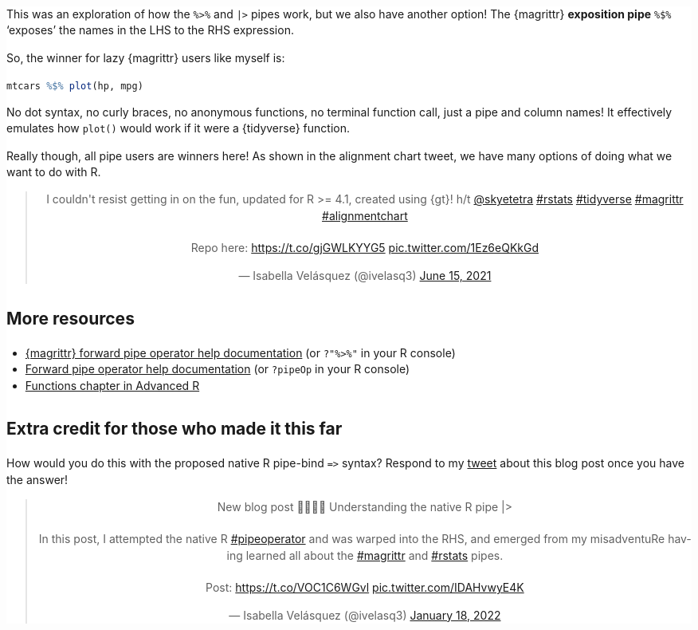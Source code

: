 This was an exploration of how the `%>%` and `|>` pipes work, but we also have another option! The {magrittr} **exposition pipe** `%$%` ‘exposes’ the names in the LHS to the RHS expression.

So, the winner for lazy {magrittr} users like myself is:

``` r
mtcars %$% plot(hp, mpg)
```

No dot syntax, no curly braces, no anonymous functions, no terminal function call, just a pipe and column names! It effectively emulates how `plot()` would work if it were a {tidyverse} function.

Really though, all pipe users are winners here! As shown in the alignment chart tweet, we have many options of doing what we want to do with R.

<center>
<blockquote class="twitter-tweet"><p lang="en" dir="ltr">I couldn&#39;t resist getting in on the fun, updated for R &gt;= 4.1, created using {gt}! h/t <a href="https://twitter.com/skyetetra?ref_src=twsrc%5Etfw">@skyetetra</a> <a href="https://twitter.com/hashtag/rstats?src=hash&amp;ref_src=twsrc%5Etfw">#rstats</a> <a href="https://twitter.com/hashtag/tidyverse?src=hash&amp;ref_src=twsrc%5Etfw">#tidyverse</a> <a href="https://twitter.com/hashtag/magrittr?src=hash&amp;ref_src=twsrc%5Etfw">#magrittr</a> <a href="https://twitter.com/hashtag/alignmentchart?src=hash&amp;ref_src=twsrc%5Etfw">#alignmentchart</a> <br><br>Repo here: <a href="https://t.co/gjGWLKYYG5">https://t.co/gjGWLKYYG5</a> <a href="https://t.co/1Ez6eQKkGd">pic.twitter.com/1Ez6eQKkGd</a></p>&mdash; Isabella Velásquez (@ivelasq3) <a href="https://twitter.com/ivelasq3/status/1404947187155574787?ref_src=twsrc%5Etfw">June 15, 2021</a></blockquote> <script async src="https://platform.twitter.com/widgets.js" charset="utf-8"></script> 
</center>

## More resources

-   [{magrittr} forward pipe operator help documentation](https://magrittr.tidyverse.org/reference/pipe.html) (or `?"%>%"` in your R console)
-   [Forward pipe operator help documentation](https://stat.ethz.ch/R-manual/R-devel/library/base/html/pipeOp.html) (or `?pipeOp` in your R console)
-   [Functions chapter in Advanced R](https://adv-r.hadley.nz/functions.html)

## Extra credit for those who made it this far

How would you do this with the proposed native R pipe-bind `=>` syntax? Respond to my [tweet](https://twitter.com/ivelasq3) about this blog post once you have the answer!

<center>
<blockquote class="twitter-tweet"><p lang="en" dir="ltr">New blog post 👩🏻‍💻📝 Understanding the native R pipe |&gt;<br><br>In this post, I attempted the native R <a href="https://twitter.com/hashtag/pipeoperator?src=hash&amp;ref_src=twsrc%5Etfw">#pipeoperator</a> and was warped into the RHS, and emerged from my misadventuRe having learned all about the <a href="https://twitter.com/hashtag/magrittr?src=hash&amp;ref_src=twsrc%5Etfw">#magrittr</a> and <a href="https://twitter.com/hashtag/rstats?src=hash&amp;ref_src=twsrc%5Etfw">#rstats</a> pipes.<br><br>Post: <a href="https://t.co/VOC1C6WGvl">https://t.co/VOC1C6WGvl</a> <a href="https://t.co/IDAHvwyE4K">pic.twitter.com/IDAHvwyE4K</a></p>&mdash; Isabella Velásquez (@ivelasq3) <a href="https://twitter.com/ivelasq3/status/1483554890152439811?ref_src=twsrc%5Etfw">January 18, 2022</a></blockquote> <script async src="https://platform.twitter.com/widgets.js" charset="utf-8"></script> 
</center>
